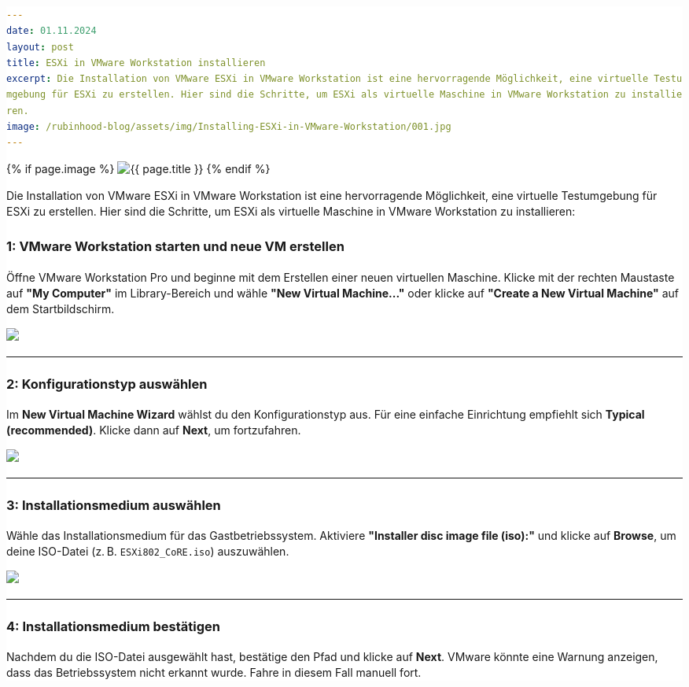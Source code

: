 ```yaml
---
date: 01.11.2024
layout: post
title: ESXi in VMware Workstation installieren
excerpt: Die Installation von VMware ESXi in VMware Workstation ist eine hervorragende Möglichkeit, eine virtuelle Testumgebung für ESXi zu erstellen. Hier sind die Schritte, um ESXi als virtuelle Maschine in VMware Workstation zu installieren.
image: /rubinhood-blog/assets/img/Installing-ESXi-in-VMware-Workstation/001.jpg
---
```


{% if page.image %}
  <img src="{{ page.image }}" alt="{{ page.title }}" loading="lazy">
{% endif %}


Die Installation von VMware ESXi in VMware Workstation ist eine hervorragende Möglichkeit, eine virtuelle Testumgebung für ESXi zu erstellen. Hier sind die Schritte, um ESXi als virtuelle Maschine in VMware Workstation zu installieren:

### **1: VMware Workstation starten und neue VM erstellen**

Öffne VMware Workstation Pro und beginne mit dem Erstellen einer neuen virtuellen Maschine. Klicke mit der rechten Maustaste auf **"My Computer"** im Library-Bereich und wähle **"New Virtual Machine..."** oder klicke auf **"Create a New Virtual Machine"** auf dem Startbildschirm.

![](/rubinhood-blog/assets/img/Installing-ESXi-in-VMware-Workstation/001.jpg)

---

### **2: Konfigurationstyp auswählen**

Im **New Virtual Machine Wizard** wählst du den Konfigurationstyp aus. Für eine einfache Einrichtung empfiehlt sich **Typical (recommended)**. Klicke dann auf **Next**, um fortzufahren.

![](/rubinhood-blog/assets/img/Installing-ESXi-in-VMware-Workstation/002.jpg)

---

### **3: Installationsmedium auswählen**

Wähle das Installationsmedium für das Gastbetriebssystem. Aktiviere **"Installer disc image file (iso):"** und klicke auf **Browse**, um deine ISO-Datei (z. B. `ESXi802_CoRE.iso`) auszuwählen.

![](/rubinhood-blog/assets/img/Installing-ESXi-in-VMware-Workstation/003.jpg)

---

### **4: Installationsmedium bestätigen**

Nachdem du die ISO-Datei ausgewählt hast, bestätige den Pfad und klicke auf **Next**. VMware könnte eine Warnung anzeigen, dass das Betriebssystem nicht erkannt wurde. Fahre in diesem Fall manuell fort.
